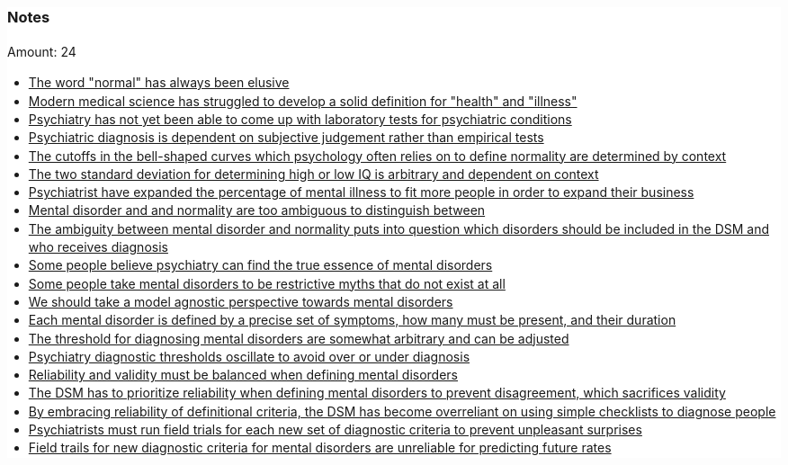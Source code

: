 
### Notes

Amount: 24

* [The word "normal" has always been elusive](The%20word%20"normal"%20has%20always%20been%20elusive.md)
* [Modern medical science has struggled to develop a solid definition for "health" and "illness"](Modern%20medical%20science%20has%20struggled%20to%20develop%20a%20solid%20definition%20for%20"health"%20and%20"illness".md)
* [Psychiatry has not yet been able to come up with laboratory tests for psychiatric conditions](Psychiatry%20has%20not%20yet%20been%20able%20to%20come%20up%20with%20laboratory%20tests%20for%20psychiatric%20conditions.md)
* [Psychiatric diagnosis is dependent on subjective judgement rather than empirical tests](Psychiatric%20diagnosis%20is%20dependent%20on%20subjective%20judgement%20rather%20than%20empirical%20tests.md)
* [The cutoffs in the bell-shaped curves which psychology often relies on to define normality are determined by context](The%20cutoffs%20in%20the%20bell-shaped%20curves%20which%20psychology%20often%20relies%20on%20to%20define%20normality%20are%20determined%20by%20context.md)
* [The two standard deviation for determining high or low IQ is arbitrary and dependent on context](The%20two%20standard%20deviation%20for%20determining%20high%20or%20low%20IQ%20is%20arbitrary%20and%20dependent%20on%20context.md)
* [Psychiatrist have expanded the percentage of mental illness to fit more people in order to expand their business](Psychiatrist%20have%20expanded%20the%20percentage%20of%20mental%20illness%20to%20fit%20more%20people%20in%20order%20to%20expand%20their%20business.md)
* [Mental disorder and and normality are too ambiguous to distinguish between](Mental%20disorder%20and%20and%20normality%20are%20too%20ambiguous%20to%20distinguish%20between.md)
* [The ambiguity between mental disorder and normality puts into question which disorders should be included in the DSM and who receives diagnosis](The%20ambiguity%20between%20mental%20disorder%20and%20normality%20puts%20into%20question%20which%20disorders%20should%20be%20included%20in%20the%20DSM%20and%20who%20receives%20diagnosis.md)
* [Some people believe psychiatry can find the true essence of mental disorders](Some%20people%20believe%20psychiatry%20can%20find%20the%20true%20essence%20of%20mental%20disorders.md)
* [Some people take mental disorders to be restrictive myths that do not exist at all](Some%20people%20take%20mental%20disorders%20to%20be%20restrictive%20myths%20that%20do%20not%20exist%20at%20all.md)
* [We should take a model agnostic perspective towards mental disorders](We%20should%20take%20a%20model%20agnostic%20perspective%20towards%20mental%20disorders.md)
* [Each mental disorder is defined by a precise set of symptoms, how many must be present, and their duration](Each%20mental%20disorder%20is%20defined%20by%20a%20precise%20set%20of%20symptoms,%20how%20many%20must%20be%20present,%20and%20their%20duration.md)
* [The threshold for diagnosing mental disorders are somewhat arbitrary and can be adjusted](The%20threshold%20for%20diagnosing%20mental%20disorders%20are%20somewhat%20arbitrary%20and%20can%20be%20adjusted.md)
* [Psychiatry diagnostic thresholds oscillate to avoid over or under diagnosis](Psychiatry%20diagnostic%20thresholds%20oscillate%20to%20avoid%20over%20or%20under%20diagnosis.md)
* [Reliability and validity must be balanced when defining mental disorders](Reliability%20and%20validity%20must%20be%20balanced%20when%20defining%20mental%20disorders.md)
* [The DSM has to prioritize reliability when defining mental disorders to prevent disagreement, which sacrifices validity](The%20DSM%20has%20to%20prioritize%20reliability%20when%20defining%20mental%20disorders%20to%20prevent%20disagreement,%20which%20sacrifices%20validity.md)
* [By embracing reliability of definitional criteria, the DSM has become overreliant on using simple checklists to diagnose people](By%20embracing%20reliability%20of%20definitional%20criteria,%20the%20DSM%20has%20become%20overreliant%20on%20using%20simple%20checklists%20to%20diagnose%20people.md)
* [Psychiatrists must run field trials for each new set of diagnostic criteria to prevent unpleasant surprises](Psychiatrists%20must%20run%20field%20trials%20for%20each%20new%20set%20of%20diagnostic%20criteria%20to%20prevent%20unpleasant%20surprises.md)
* [Field trails for new diagnostic criteria for mental disorders are unreliable for predicting future rates](Field%20trails%20for%20new%20diagnostic%20criteria%20for%20mental%20disorders%20are%20unreliable%20for%20predicting%20future%20rates.md)